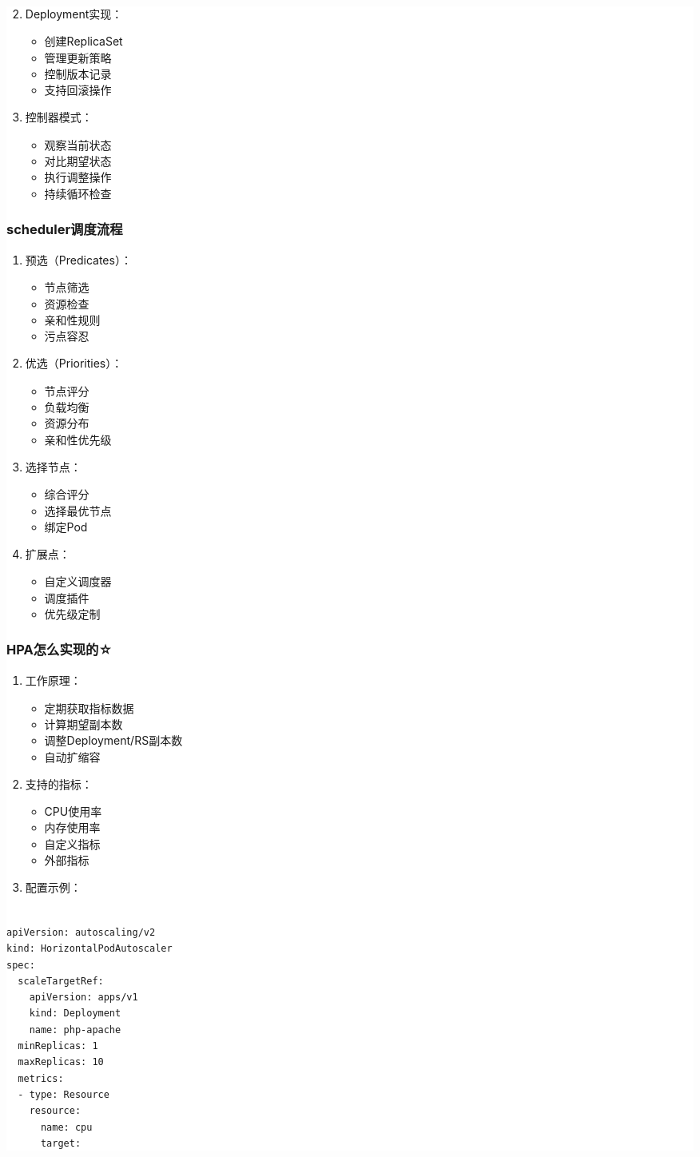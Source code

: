 2. Deployment实现：
   - 创建ReplicaSet
   - 管理更新策略
   - 控制版本记录
   - 支持回滚操作

3. 控制器模式：
   - 观察当前状态
   - 对比期望状态
   - 执行调整操作
   - 持续循环检查

### scheduler调度流程
1. 预选（Predicates）：
   - 节点筛选
   - 资源检查
   - 亲和性规则
   - 污点容忍

2. 优选（Priorities）：
   - 节点评分
   - 负载均衡
   - 资源分布
   - 亲和性优先级

3. 选择节点：
   - 综合评分
   - 选择最优节点
   - 绑定Pod

4. 扩展点：
   - 自定义调度器
   - 调度插件
   - 优先级定制



### HPA怎么实现的☆
1. 工作原理：
   - 定期获取指标数据
   - 计算期望副本数
   - 调整Deployment/RS副本数
   - 自动扩缩容

2. 支持的指标：
   - CPU使用率
   - 内存使用率
   - 自定义指标
   - 外部指标

3. 配置示例：
```

apiVersion: autoscaling/v2
kind: HorizontalPodAutoscaler
spec:
  scaleTargetRef:
    apiVersion: apps/v1
    kind: Deployment
    name: php-apache
  minReplicas: 1
  maxReplicas: 10
  metrics:
  - type: Resource
    resource:
      name: cpu
      target:
```
